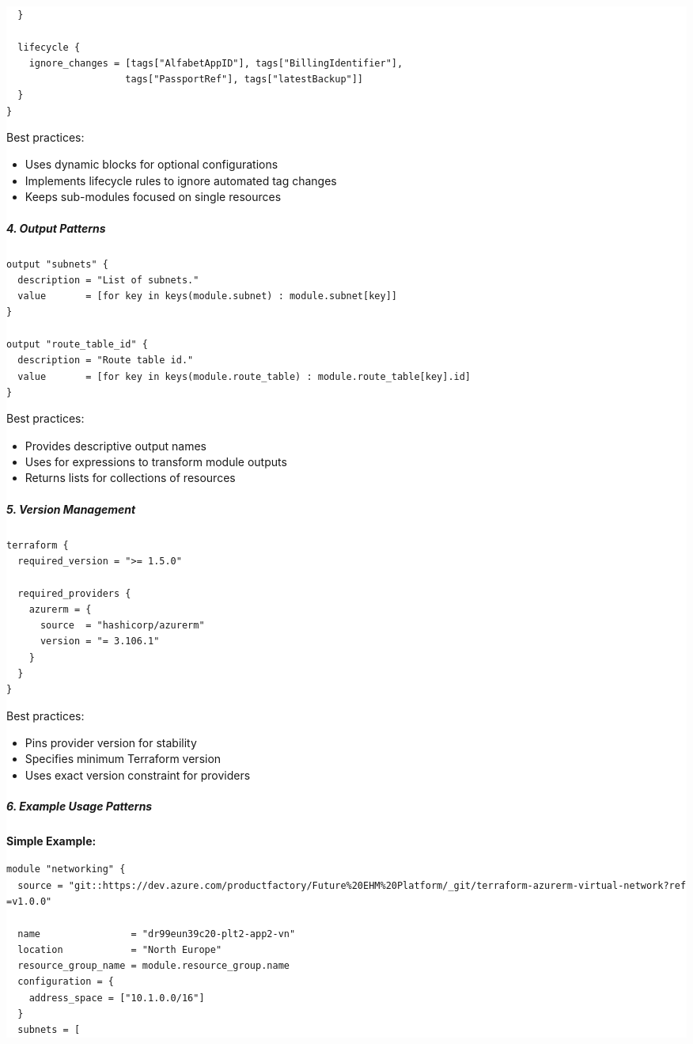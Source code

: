 ```hcl
  }
  
  lifecycle {
    ignore_changes = [tags["AlfabetAppID"], tags["BillingIdentifier"], 
                     tags["PassportRef"], tags["latestBackup"]]
  }
}
```

Best practices:
- Uses dynamic blocks for optional configurations
- Implements lifecycle rules to ignore automated tag changes
- Keeps sub-modules focused on single resources

##### 4. Output Patterns
```hcl
output "subnets" {
  description = "List of subnets."
  value       = [for key in keys(module.subnet) : module.subnet[key]]
}

output "route_table_id" {
  description = "Route table id."
  value       = [for key in keys(module.route_table) : module.route_table[key].id]
}
```

Best practices:
- Provides descriptive output names
- Uses for expressions to transform module outputs
- Returns lists for collections of resources

##### 5. Version Management
```hcl
terraform {
  required_version = ">= 1.5.0"
  
  required_providers {
    azurerm = {
      source  = "hashicorp/azurerm"
      version = "= 3.106.1"
    }
  }
}
```

Best practices:
- Pins provider version for stability
- Specifies minimum Terraform version
- Uses exact version constraint for providers

##### 6. Example Usage Patterns

**Simple Example:**
```hcl
module "networking" {
  source = "git::https://dev.azure.com/productfactory/Future%20EHM%20Platform/_git/terraform-azurerm-virtual-network?ref=v1.0.0"
  
  name                = "dr99eun39c20-plt2-app2-vn"
  location            = "North Europe"
  resource_group_name = module.resource_group.name
  configuration = {
    address_space = ["10.1.0.0/16"]
  }
  subnets = [
```